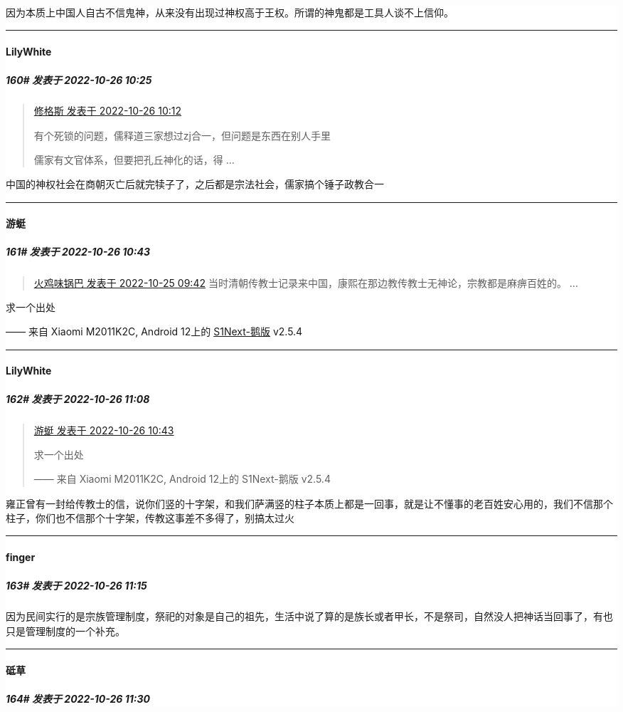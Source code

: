 因为本质上中国人自古不信鬼神，从来没有出现过神权高于王权。所谓的神鬼都是工具人谈不上信仰。



*****

####  LilyWhite  
##### 160#       发表于 2022-10-26 10:25

<blockquote><a href="httphttps://bbs.saraba1st.com/2b/forum.php?mod=redirect&amp;goto=findpost&amp;pid=58105625&amp;ptid=2101338" target="_blank">修格斯 发表于 2022-10-26 10:12</a>

有个死锁的问题，儒释道三家想过zj合一，但问题是东西在别人手里

儒家有文官体系，但要把孔丘神化的话，得 ...</blockquote>
中国的神权社会在商朝灭亡后就完犊子了，之后都是宗法社会，儒家搞个锤子政教合一



*****

####  游蜓  
##### 161#       发表于 2022-10-26 10:43

<blockquote><a href="httphttps://bbs.saraba1st.com/2b/forum.php?mod=redirect&amp;goto=findpost&amp;pid=58087888&amp;ptid=2101338" target="_blank">火鸡味锅巴 发表于 2022-10-25 09:42</a>
当时清朝传教士记录来中国，康熙在那边教传教士无神论，宗教都是麻痹百姓的。 ...</blockquote>
求一个出处

—— 来自 Xiaomi M2011K2C, Android 12上的 [S1Next-鹅版](https://github.com/ykrank/S1-Next/releases) v2.5.4



*****

####  LilyWhite  
##### 162#       发表于 2022-10-26 11:08

<blockquote><a href="httphttps://bbs.saraba1st.com/2b/forum.php?mod=redirect&amp;goto=findpost&amp;pid=58106165&amp;ptid=2101338" target="_blank">游蜓 发表于 2022-10-26 10:43</a>

求一个出处

—— 来自 Xiaomi M2011K2C, Android 12上的 S1Next-鹅版 v2.5.4</blockquote>
雍正曾有一封给传教士的信，说你们竖的十字架，和我们萨满竖的柱子本质上都是一回事，就是让不懂事的老百姓安心用的，我们不信那个柱子，你们也不信那个十字架，传教这事差不多得了，别搞太过火



*****

####  finger  
##### 163#       发表于 2022-10-26 11:15

因为民间实行的是宗族管理制度，祭祀的对象是自己的祖先，生活中说了算的是族长或者甲长，不是祭司，自然没人把神话当回事了，有也只是管理制度的一个补充。



*****

####  砥草  
##### 164#       发表于 2022-10-26 11:30
